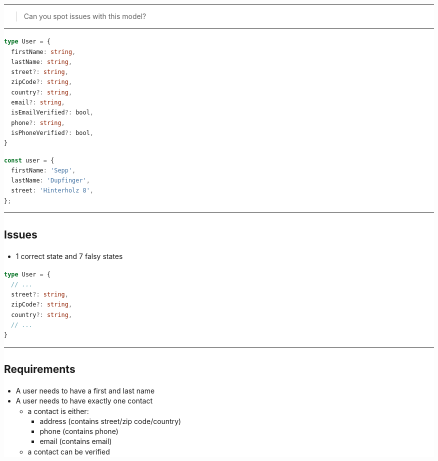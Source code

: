----

> Can you spot issues with this model?

----

```ts
type User = {
  firstName: string,
  lastName: string,
  street?: string,
  zipCode?: string,
  country?: string,
  email?: string,
  isEmailVerified?: bool,
  phone?: string,
  isPhoneVerified?: bool,
}
```

```ts
const user = {
  firstName: 'Sepp',
  lastName: 'Dupfinger',
  street: 'Hinterholz 8',
};
```

----

## Issues

- 1 correct state and 7 falsy states

```ts
type User = {
  // ...
  street?: string,
  zipCode?: string,
  country?: string,
  // ...
}
```

----

## Requirements

- A user needs to have a first and last name
- A user needs to have exactly one contact
  - a contact is either:
    - address (contains street/zip code/country)
    - phone (contains phone)
    - email (contains email)
  - a contact can be verified
